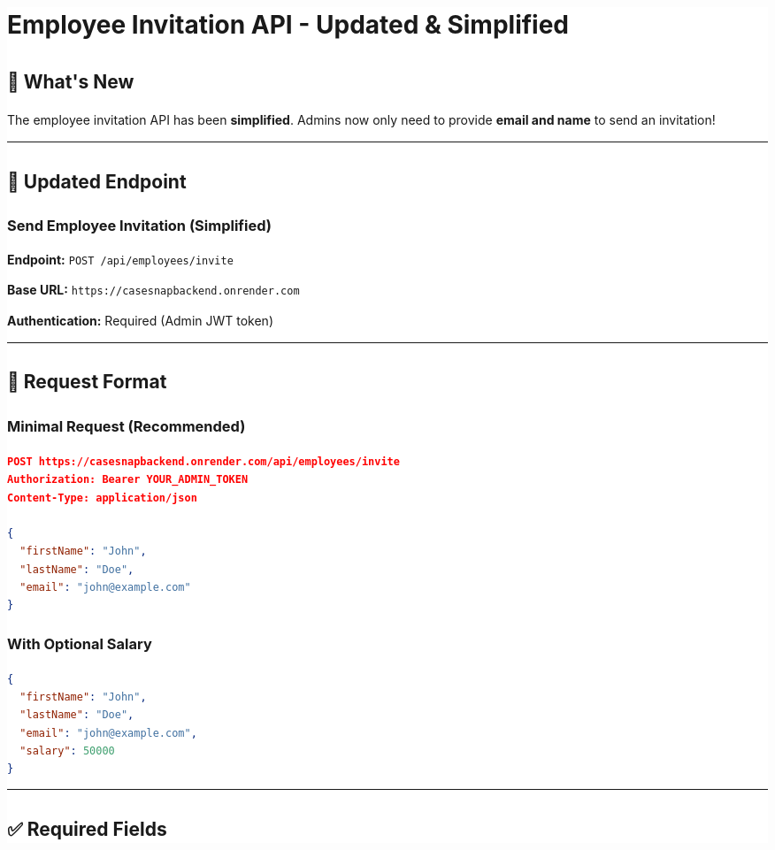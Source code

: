 # Employee Invitation API - Updated & Simplified

## 🎉 What's New

The employee invitation API has been **simplified**. Admins now only need to provide **email and name** to send an invitation!

---

## 📡 Updated Endpoint

### Send Employee Invitation (Simplified)

**Endpoint:** `POST /api/employees/invite`

**Base URL:** `https://casesnapbackend.onrender.com`

**Authentication:** Required (Admin JWT token)

---

## 📝 Request Format

### Minimal Request (Recommended)

```json
POST https://casesnapbackend.onrender.com/api/employees/invite
Authorization: Bearer YOUR_ADMIN_TOKEN
Content-Type: application/json

{
  "firstName": "John",
  "lastName": "Doe",
  "email": "john@example.com"
}
```

### With Optional Salary

```json
{
  "firstName": "John",
  "lastName": "Doe",
  "email": "john@example.com",
  "salary": 50000
}
```

---

## ✅ Required Fields
